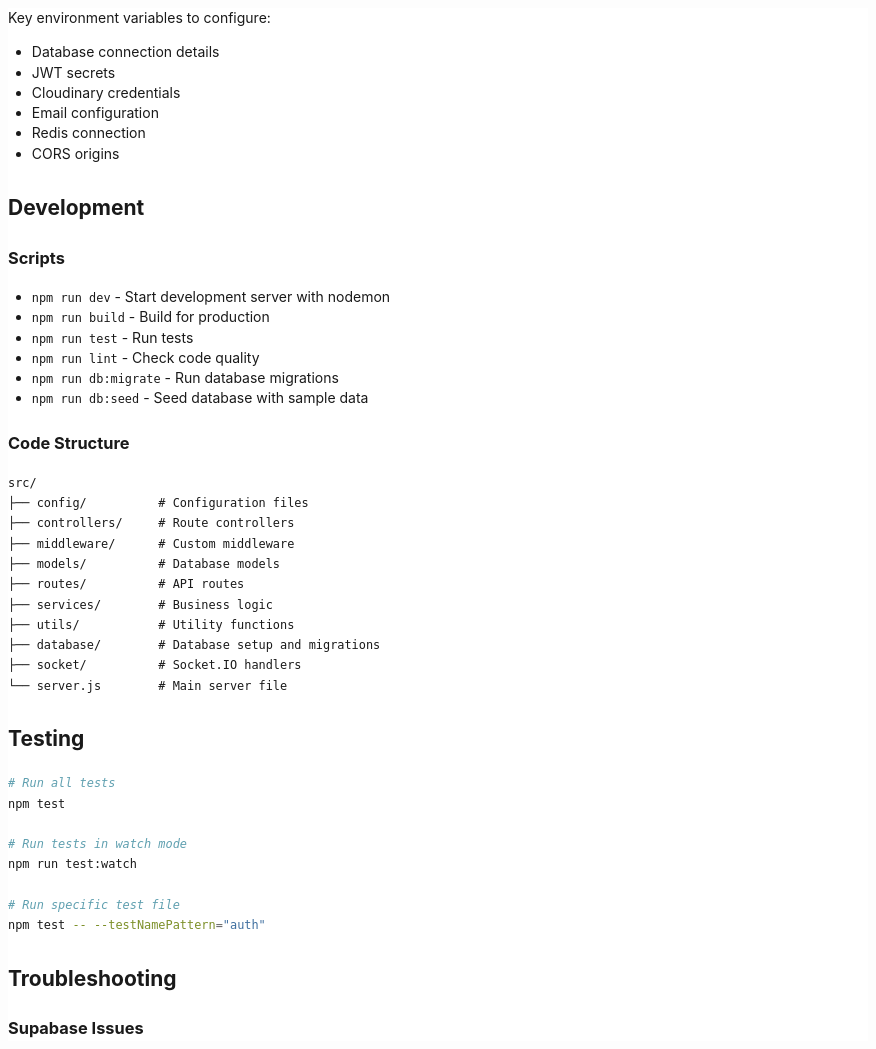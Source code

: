 Key environment variables to configure:
- Database connection details
- JWT secrets
- Cloudinary credentials
- Email configuration
- Redis connection
- CORS origins

## Development

### Scripts
- `npm run dev` - Start development server with nodemon
- `npm run build` - Build for production
- `npm run test` - Run tests
- `npm run lint` - Check code quality
- `npm run db:migrate` - Run database migrations
- `npm run db:seed` - Seed database with sample data

### Code Structure
```
src/
├── config/          # Configuration files
├── controllers/     # Route controllers
├── middleware/      # Custom middleware
├── models/          # Database models
├── routes/          # API routes
├── services/        # Business logic
├── utils/           # Utility functions
├── database/        # Database setup and migrations
├── socket/          # Socket.IO handlers
└── server.js        # Main server file
```

## Testing

```bash
# Run all tests
npm test

# Run tests in watch mode
npm run test:watch

# Run specific test file
npm test -- --testNamePattern="auth"
```

## Troubleshooting

### Supabase Issues
